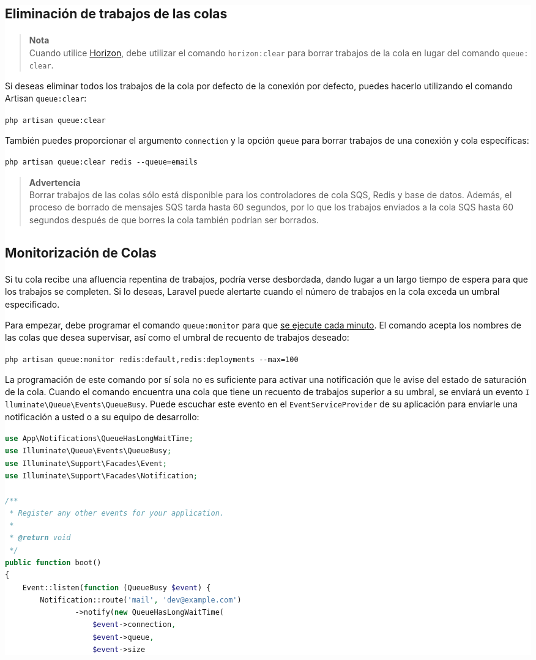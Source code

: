 []()

## Eliminación de trabajos de las colas

> **Nota**  
> Cuando utilice [Horizon](/docs/%7B%7Bversion%7D%7D/horizon), debe utilizar el comando `horizon:clear` para borrar trabajos de la cola en lugar del comando `queue:clear`.

Si deseas eliminar todos los trabajos de la cola por defecto de la conexión por defecto, puedes hacerlo utilizando el comando Artisan `queue:clear`:

```shell
php artisan queue:clear
```

También puedes proporcionar el argumento `connection` y la opción `queue` para borrar trabajos de una conexión y cola específicas:

```shell
php artisan queue:clear redis --queue=emails
```

> **Advertencia**  
> Borrar trabajos de las colas sólo está disponible para los controladores de cola SQS, Redis y base de datos. Además, el proceso de borrado de mensajes SQS tarda hasta 60 segundos, por lo que los trabajos enviados a la cola SQS hasta 60 segundos después de que borres la cola también podrían ser borrados.

[]()

## Monitorización de Colas

Si tu cola recibe una afluencia repentina de trabajos, podría verse desbordada, dando lugar a un largo tiempo de espera para que los trabajos se completen. Si lo deseas, Laravel puede alertarte cuando el número de trabajos en la cola exceda un umbral especificado.

Para empezar, debe programar el comando `queue:monitor` para que [se ejecute cada minuto](/docs/%7B%7Bversion%7D%7D/scheduling). El comando acepta los nombres de las colas que desea supervisar, así como el umbral de recuento de trabajos deseado:

```shell
php artisan queue:monitor redis:default,redis:deployments --max=100
```

La programación de este comando por sí sola no es suficiente para activar una notificación que le avise del estado de saturación de la cola. Cuando el comando encuentra una cola que tiene un recuento de trabajos superior a su umbral, se enviará un evento `Illuminate\Queue\Events\QueueBusy`. Puede escuchar este evento en el `EventServiceProvider` de su aplicación para enviarle una notificación a usted o a su equipo de desarrollo:

```php
use App\Notifications\QueueHasLongWaitTime;
use Illuminate\Queue\Events\QueueBusy;
use Illuminate\Support\Facades\Event;
use Illuminate\Support\Facades\Notification;

/**
 * Register any other events for your application.
 *
 * @return void
 */
public function boot()
{
    Event::listen(function (QueueBusy $event) {
        Notification::route('mail', 'dev@example.com')
                ->notify(new QueueHasLongWaitTime(
                    $event->connection,
                    $event->queue,
                    $event->size
```